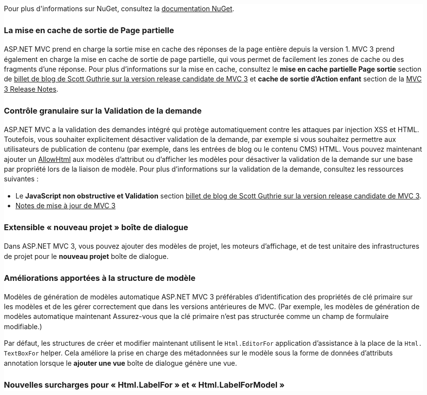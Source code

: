 Pour plus d'informations sur NuGet, consultez la [documentation NuGet](https://docs.microsoft.com/nuget/).

### <a name="partial-page-output-caching"></a>La mise en cache de sortie de Page partielle

ASP.NET MVC prend en charge la sortie mise en cache des réponses de la page entière depuis la version 1. MVC 3 prend également en charge la mise en cache de sortie de page partielle, qui vous permet de facilement les zones de cache ou des fragments d’une réponse. Pour plus d’informations sur la mise en cache, consultez le **mise en cache partielle Page sortie** section de [billet de blog de Scott Guthrie sur la version release candidate de MVC 3](https://weblogs.asp.net/scottgu/archive/2010/11/09/announcing-the-asp-net-mvc-3-release-candidate.aspx) et **cache de sortie d’Action enfant** section de la [MVC 3 Release Notes](../whitepapers/mvc3-release-notes.md).

### <a name="granular-control-over-request-validation"></a>Contrôle granulaire sur la Validation de la demande

ASP.NET MVC a la validation des demandes intégré qui protège automatiquement contre les attaques par injection XSS et HTML. Toutefois, vous souhaiter explicitement désactiver validation de la demande, par exemple si vous souhaitez permettre aux utilisateurs de publication de contenu (par exemple, dans les entrées de blog ou le contenu CMS) HTML. Vous pouvez maintenant ajouter un [AllowHtml](https://msdn.microsoft.com/en-us/library/system.web.mvc.allowhtmlattribute(v=VS.98).aspx) aux modèles d’attribut ou d’afficher les modèles pour désactiver la validation de la demande sur une base par propriété lors de la liaison de modèle. Pour plus d’informations sur la validation de la demande, consultez les ressources suivantes :

- Le **JavaScript non obstructive et Validation** section [billet de blog de Scott Guthrie sur la version release candidate de MVC 3](https://weblogs.asp.net/scottgu/archive/2010/11/09/announcing-the-asp-net-mvc-3-release-candidate.aspx).
- [Notes de mise à jour de MVC 3](../whitepapers/mvc3-release-notes.md)

### <a name="extensible-new-project-dialog-box"></a>Extensible « nouveau projet » boîte de dialogue

Dans ASP.NET MVC 3, vous pouvez ajouter des modèles de projet, les moteurs d’affichage, et de test unitaire des infrastructures de projet pour le **nouveau projet** boîte de dialogue.

### <a name="template-scaffolding-improvements"></a>Améliorations apportées à la structure de modèle

Modèles de génération de modèles automatique ASP.NET MVC 3 préférables d’identification des propriétés de clé primaire sur les modèles et de les gérer correctement que dans les versions antérieures de MVC. (Par exemple, les modèles de génération de modèles automatique maintenant Assurez-vous que la clé primaire n’est pas structurée comme un champ de formulaire modifiable.)

Par défaut, les structures de créer et modifier maintenant utilisent le `Html.EditorFor` application d’assistance à la place de la `Html.TextBoxFor` helper. Cela améliore la prise en charge des métadonnées sur le modèle sous la forme de données d’attributs annotation lorsque le **ajouter une vue** boîte de dialogue génère une vue.

### <a name="new-overloads-for-htmllabelfor-and-htmllabelformodel"></a>Nouvelles surcharges pour « Html.LabelFor » et « Html.LabelForModel »

